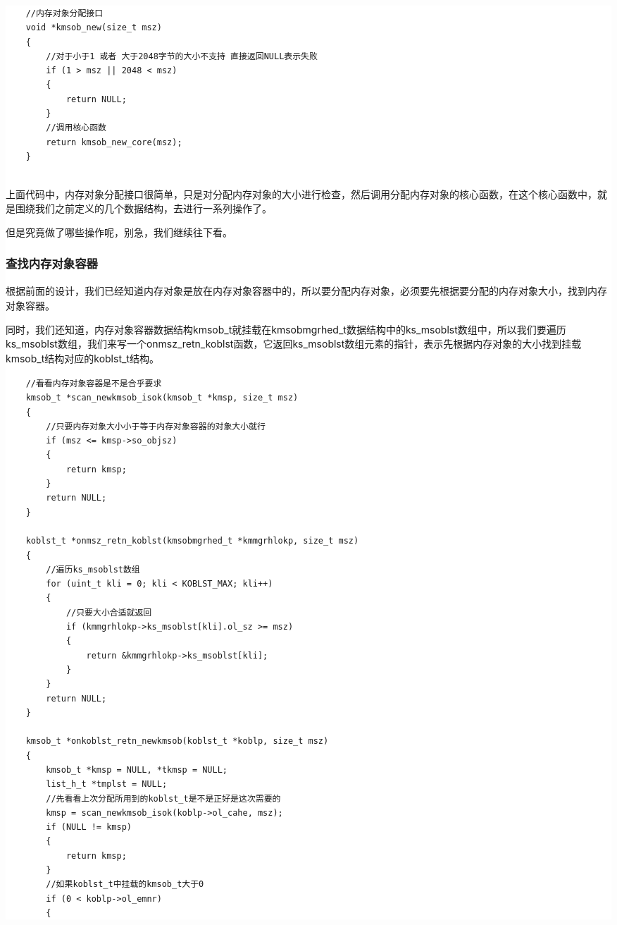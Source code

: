 ```
    //内存对象分配接口
    void *kmsob_new(size_t msz)
    {
        //对于小于1 或者 大于2048字节的大小不支持 直接返回NULL表示失败
        if (1 > msz || 2048 < msz)
        {
            return NULL;
        }
        //调用核心函数
        return kmsob_new_core(msz);
    }
    

```

上面代码中，内存对象分配接口很简单，只是对分配内存对象的大小进行检查，然后调用分配内存对象的核心函数，在这个核心函数中，就是围绕我们之前定义的几个数据结构，去进行一系列操作了。

但是究竟做了哪些操作呢，别急，我们继续往下看。

### 查找内存对象容器

根据前面的设计，我们已经知道内存对象是放在内存对象容器中的，所以要分配内存对象，必须要先根据要分配的内存对象大小，找到内存对象容器。

同时，我们还知道，内存对象容器数据结构kmsob\_t就挂载在kmsobmgrhed\_t数据结构中的ks\_msoblst数组中，所以我们要遍历ks\_msoblst数组，我们来写一个onmsz\_retn\_koblst函数，它返回ks\_msoblst数组元素的指针，表示先根据内存对象的大小找到挂载kmsob\_t结构对应的koblst\_t结构。

```
    //看看内存对象容器是不是合乎要求
    kmsob_t *scan_newkmsob_isok(kmsob_t *kmsp, size_t msz)
    {    
        //只要内存对象大小小于等于内存对象容器的对象大小就行
        if (msz <= kmsp->so_objsz)
        {
            return kmsp;
        }
        return NULL;
    }
    
    koblst_t *onmsz_retn_koblst(kmsobmgrhed_t *kmmgrhlokp, size_t msz)
    {
        //遍历ks_msoblst数组
        for (uint_t kli = 0; kli < KOBLST_MAX; kli++)
        {
            //只要大小合适就返回       
            if (kmmgrhlokp->ks_msoblst[kli].ol_sz >= msz)
            {
                return &kmmgrhlokp->ks_msoblst[kli];
            }
        }
        return NULL;
    }
    
    kmsob_t *onkoblst_retn_newkmsob(koblst_t *koblp, size_t msz)
    {
        kmsob_t *kmsp = NULL, *tkmsp = NULL;
        list_h_t *tmplst = NULL;
        //先看看上次分配所用到的koblst_t是不是正好是这次需要的
        kmsp = scan_newkmsob_isok(koblp->ol_cahe, msz);
        if (NULL != kmsp)
        {
            return kmsp;
        }
        //如果koblst_t中挂载的kmsob_t大于0
        if (0 < koblp->ol_emnr)
        {
```